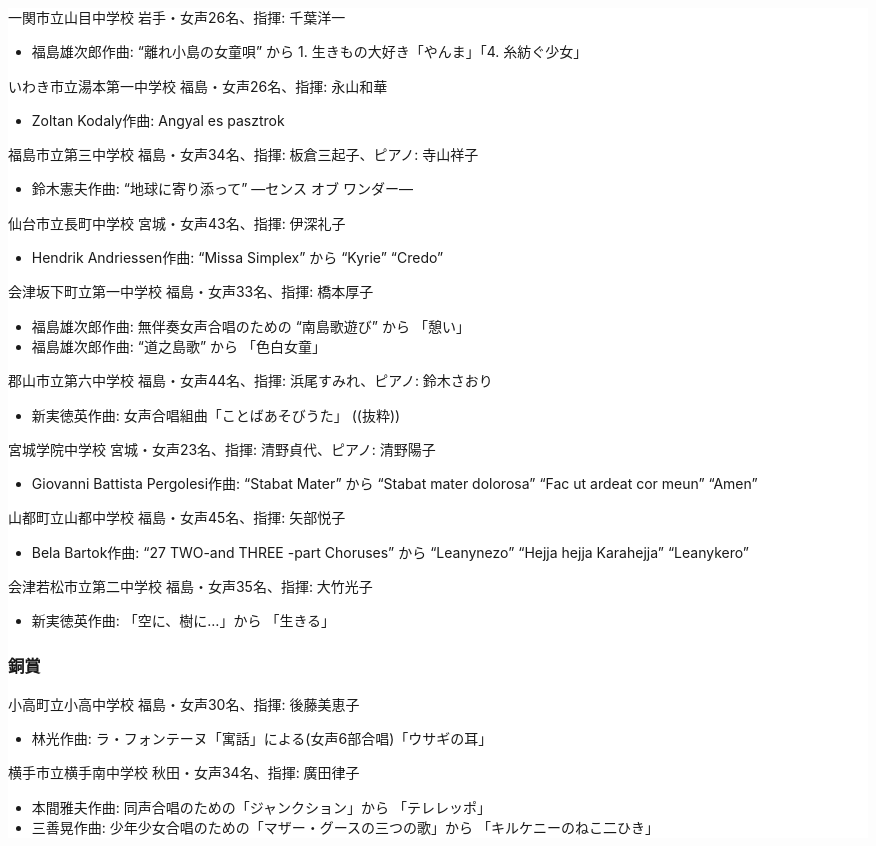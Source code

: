 <span class="choir-name">一関市立山目中学校</span>
岩手・女声26名、指揮: 千葉洋一

-   福島雄次郎作曲: “離れ小島の女童唄” から 1. 生きもの大好き「やんま」「4. 糸紡ぐ少女」

<span class="choir-name">いわき市立湯本第一中学校</span>
福島・女声26名、指揮: 永山和華

-   Zoltan Kodaly作曲: Angyal es pasztrok

<span class="choir-name">福島市立第三中学校</span>
福島・女声34名、指揮: 板倉三起子、ピアノ: 寺山祥子

-   鈴木憲夫作曲: “地球に寄り添って” ―センス オブ ワンダー―

<span class="choir-name">仙台市立長町中学校</span>
宮城・女声43名、指揮: 伊深礼子

-   Hendrik Andriessen作曲: “Missa Simplex” から “Kyrie” “Credo”

<span class="choir-name">会津坂下町立第一中学校</span>
福島・女声33名、指揮: 橋本厚子

-   福島雄次郎作曲: 無伴奏女声合唱のための “南島歌遊び” から 「憩い」
-   福島雄次郎作曲: “道之島歌” から 「色白女童」

<span class="choir-name">郡山市立第六中学校</span>
福島・女声44名、指揮: 浜尾すみれ、ピアノ: 鈴木さおり

-   新実徳英作曲: 女声合唱組曲「ことばあそびうた」 ((抜粋))

<span class="choir-name">宮城学院中学校</span>
宮城・女声23名、指揮: 清野貞代、ピアノ: 清野陽子

-   Giovanni Battista Pergolesi作曲: “Stabat Mater” から “Stabat mater dolorosa” “Fac
    ut ardeat cor meun” “Amen”

<span class="choir-name">山都町立山都中学校</span>
福島・女声45名、指揮: 矢部悦子

-   Bela Bartok作曲: “27 TWO-and THREE -part Choruses” から “Leanynezo” “Hejja
    hejja Karahejja” “Leanykero”

<span class="choir-name">会津若松市立第二中学校</span>
福島・女声35名、指揮: 大竹光子

-   新実徳英作曲: 「空に、樹に…」から 「生きる」

### 銅賞

<span class="choir-name">小高町立小高中学校</span>
福島・女声30名、指揮: 後藤美恵子

-   林光作曲: ラ・フォンテーヌ「寓話」による(女声6部合唱)「ウサギの耳」

<span class="choir-name">横手市立横手南中学校</span>
秋田・女声34名、指揮: 廣田律子

-   本間雅夫作曲: 同声合唱のための「ジャンクション」から 「テレレッポ」
-   三善晃作曲: 少年少女合唱のための「マザー・グースの三つの歌」から 「キルケニーのねこ二ひき」

